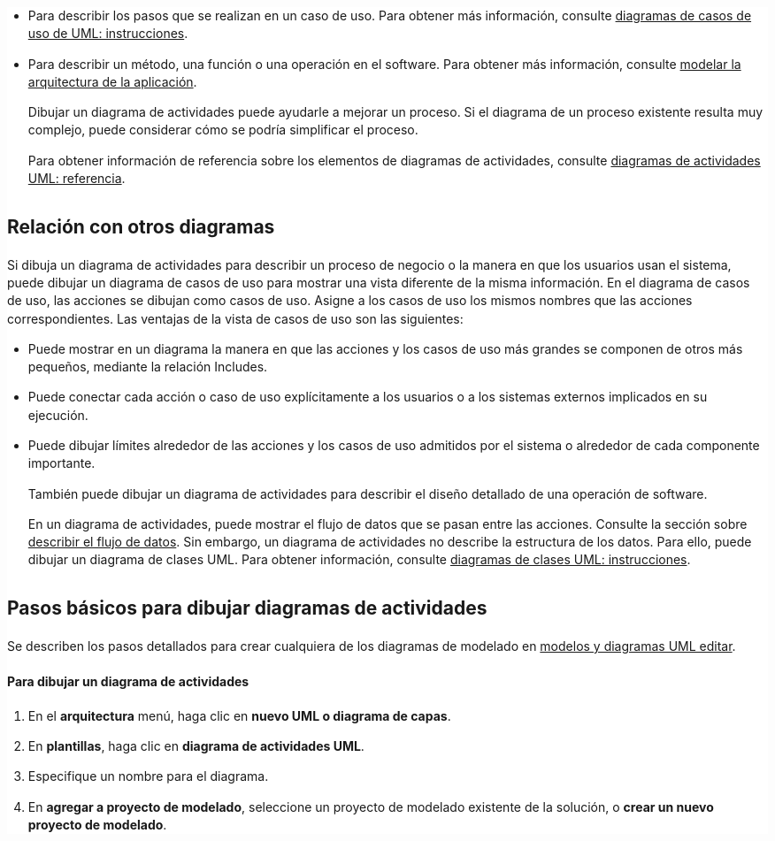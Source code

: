 - Para describir los pasos que se realizan en un caso de uso. Para obtener más información, consulte [diagramas de casos de uso de UML: instrucciones](../modeling/uml-use-case-diagrams-guidelines.md).  
  
- Para describir un método, una función o una operación en el software. Para obtener más información, consulte [modelar la arquitectura de la aplicación](../modeling/model-your-app-s-architecture.md).  
  
  Dibujar un diagrama de actividades puede ayudarle a mejorar un proceso. Si el diagrama de un proceso existente resulta muy complejo, puede considerar cómo se podría simplificar el proceso.  
  
  Para obtener información de referencia sobre los elementos de diagramas de actividades, consulte [diagramas de actividades UML: referencia](../modeling/uml-activity-diagrams-reference.md).  
  
##  <a name="Relationships"></a> Relación con otros diagramas  
 Si dibuja un diagrama de actividades para describir un proceso de negocio o la manera en que los usuarios usan el sistema, puede dibujar un diagrama de casos de uso para mostrar una vista diferente de la misma información. En el diagrama de casos de uso, las acciones se dibujan como casos de uso. Asigne a los casos de uso los mismos nombres que las acciones correspondientes. Las ventajas de la vista de casos de uso son las siguientes:  
  
- Puede mostrar en un diagrama la manera en que las acciones y los casos de uso más grandes se componen de otros más pequeños, mediante la relación Includes.  
  
- Puede conectar cada acción o caso de uso explícitamente a los usuarios o a los sistemas externos implicados en su ejecución.  
  
- Puede dibujar límites alrededor de las acciones y los casos de uso admitidos por el sistema o alrededor de cada componente importante.  
  
  También puede dibujar un diagrama de actividades para describir el diseño detallado de una operación de software.  
  
  En un diagrama de actividades, puede mostrar el flujo de datos que se pasan entre las acciones. Consulte la sección sobre [describir el flujo de datos](#DataFlows). Sin embargo, un diagrama de actividades no describe la estructura de los datos. Para ello, puede dibujar un diagrama de clases UML. Para obtener información, consulte [diagramas de clases UML: instrucciones](../modeling/uml-class-diagrams-guidelines.md).  
  
##  <a name="BasicSteps"></a> Pasos básicos para dibujar diagramas de actividades  
 Se describen los pasos detallados para crear cualquiera de los diagramas de modelado en [modelos y diagramas UML editar](../modeling/edit-uml-models-and-diagrams.md).  
  
#### <a name="to-draw-an-activity-diagram"></a>Para dibujar un diagrama de actividades  
  
1.  En el **arquitectura** menú, haga clic en **nuevo UML o diagrama de capas**.  
  
2.  En **plantillas**, haga clic en **diagrama de actividades UML**.  
  
3.  Especifique un nombre para el diagrama.  
  
4.  En **agregar a proyecto de modelado**, seleccione un proyecto de modelado existente de la solución, o **crear un nuevo proyecto de modelado**.  
  